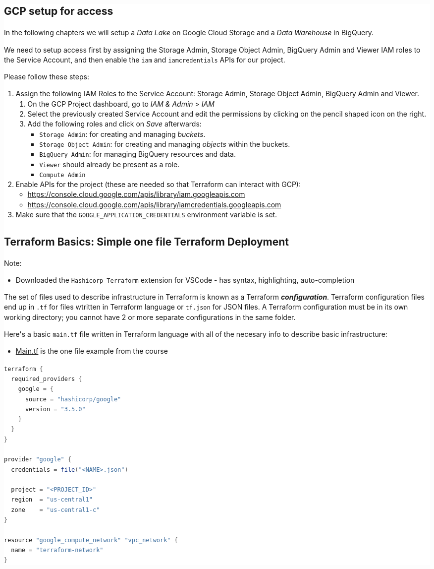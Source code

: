 ## GCP setup for access


In the following chapters we will setup a _Data Lake_ on Google Cloud Storage and a _Data Warehouse_ in BigQuery.

We need to setup access first by assigning the Storage Admin, Storage Object Admin, BigQuery Admin and Viewer IAM roles to the Service Account, and then enable the `iam` and `iamcredentials` APIs for our project.

Please follow these steps:

1. Assign the following IAM Roles to the Service Account: Storage Admin, Storage Object Admin, BigQuery Admin and Viewer.
    1. On the GCP Project dashboard, go to _IAM & Admin_ > _IAM_
    1. Select the previously created Service Account and edit the permissions by clicking on the pencil shaped icon on the right.
    1. Add the following roles and click on _Save_ afterwards:
        * `Storage Admin`: for creating and managing _buckets_.
        * `Storage Object Admin`: for creating and managing _objects_ within the buckets.
        * `BigQuery Admin`: for managing BigQuery resources and data.
        * `Viewer` should already be present as a role.
        * `Compute Admin`
1. Enable APIs for the project (these are needed so that Terraform can interact with GCP):
   * https://console.cloud.google.com/apis/library/iam.googleapis.com
   * https://console.cloud.google.com/apis/library/iamcredentials.googleapis.com
1. Make sure that the `GOOGLE_APPLICATION_CREDENTIALS` environment variable is set.


## Terraform Basics: Simple one file Terraform Deployment

Note: 
  - Downloaded the `Hashicorp Terraform` extension for VSCode - has syntax, highlighting, auto-completion


The set of files used to describe infrastructure in Terraform is known as a Terraform ***configuration***. Terraform configuration files end up in `.tf` for files wtritten in Terraform language or `tf.json` for JSON files. A Terraform configuration must be in its own working directory; you cannot have 2 or more separate configurations in the same folder.

Here's a basic `main.tf` file written in Terraform language with all of the necesary info to describe basic infrastructure:
- [Main.tf](../01-docker-terraform/1_terraform_gcp/terraform/terraform_basic/main.tf) is the one file example from the course

```java
terraform {
  required_providers {
    google = {
      source = "hashicorp/google"
      version = "3.5.0"
    }
  }
}

provider "google" {
  credentials = file("<NAME>.json")

  project = "<PROJECT_ID>"
  region  = "us-central1"
  zone    = "us-central1-c"
}

resource "google_compute_network" "vpc_network" {
  name = "terraform-network"
}
```